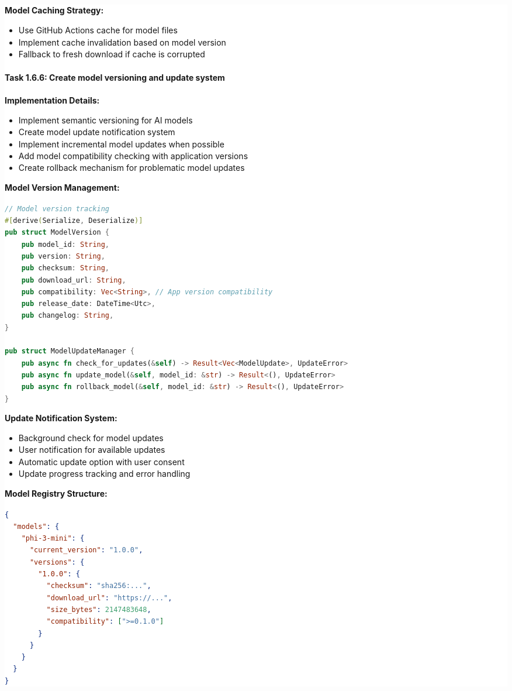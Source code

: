 **Model Caching Strategy:**
- Use GitHub Actions cache for model files
- Implement cache invalidation based on model version
- Fallback to fresh download if cache is corrupted

#### **Task 1.6.6: Create model versioning and update system**

**Implementation Details:**
- Implement semantic versioning for AI models
- Create model update notification system
- Implement incremental model updates when possible
- Add model compatibility checking with application versions
- Create rollback mechanism for problematic model updates

**Model Version Management:**
```rust
// Model version tracking
#[derive(Serialize, Deserialize)]
pub struct ModelVersion {
    pub model_id: String,
    pub version: String,
    pub checksum: String,
    pub download_url: String,
    pub compatibility: Vec<String>, // App version compatibility
    pub release_date: DateTime<Utc>,
    pub changelog: String,
}

pub struct ModelUpdateManager {
    pub async fn check_for_updates(&self) -> Result<Vec<ModelUpdate>, UpdateError>
    pub async fn update_model(&self, model_id: &str) -> Result<(), UpdateError>
    pub async fn rollback_model(&self, model_id: &str) -> Result<(), UpdateError>
}
```

**Update Notification System:**
- Background check for model updates
- User notification for available updates
- Automatic update option with user consent
- Update progress tracking and error handling

**Model Registry Structure:**
```json
{
  "models": {
    "phi-3-mini": {
      "current_version": "1.0.0",
      "versions": {
        "1.0.0": {
          "checksum": "sha256:...",
          "download_url": "https://...",
          "size_bytes": 2147483648,
          "compatibility": [">=0.1.0"]
        }
      }
    }
  }
}
```
